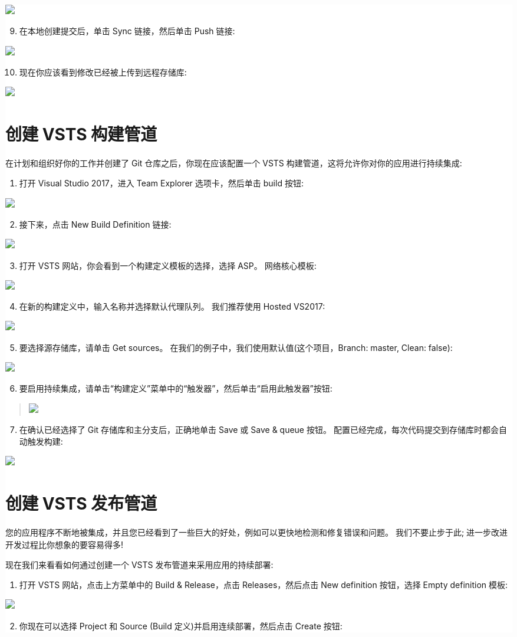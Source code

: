 ![](assets/a4c049a1-5daa-46c8-8407-e93fffae218f.png)

9.  在本地创建提交后，单击 Sync 链接，然后单击 Push 链接:

![](assets/3a292800-b792-4d92-aa3c-7b189b84b148.png)

10.  现在你应该看到修改已经被上传到远程存储库:

![](assets/e14d54a0-1bc7-4bcc-a5d0-350b65fbc157.png)

# 创建 VSTS 构建管道

在计划和组织好你的工作并创建了 Git 仓库之后，你现在应该配置一个 VSTS 构建管道，这将允许你对你的应用进行持续集成:

1.  打开 Visual Studio 2017，进入 Team Explorer 选项卡，然后单击 build 按钮:

![](assets/8ff5ba94-7337-4e1d-8b3d-a0747465c03b.png)

2.  接下来，点击 New Build Definition 链接:

![](assets/d123e3de-f790-4d25-9751-eb88f586ccd9.png)

3.  打开 VSTS 网站，你会看到一个构建定义模板的选择，选择 ASP。 网络核心模板:

![](assets/2358629e-1535-4611-9b81-913112a3a768.png)

4.  在新的构建定义中，输入名称并选择默认代理队列。 我们推荐使用 Hosted VS2017:

![](assets/51b4a9f9-b3b2-4556-8383-8dfc45b80e42.png)

5.  要选择源存储库，请单击 Get sources。 在我们的例子中，我们使用默认值(这个项目，Branch: master, Clean: false):

![](assets/88688c19-9915-46c2-9768-8be1068c7078.png)

6.  要启用持续集成，请单击“构建定义”菜单中的“触发器”，然后单击“启用此触发器”按钮:

>![](assets/b95e4d89-4d56-44a9-a778-3dc342f54143.png)

7.  在确认已经选择了 Git 存储库和主分支后，正确地单击 Save 或 Save & queue 按钮。 配置已经完成，每次代码提交到存储库时都会自动触发构建:

![](assets/8f5ad5c5-4141-4945-ba6e-aae5a0cbbf47.png)

# 创建 VSTS 发布管道

您的应用程序不断地被集成，并且您已经看到了一些巨大的好处，例如可以更快地检测和修复错误和问题。 我们不要止步于此; 进一步改进开发过程比你想象的要容易得多!

现在我们来看看如何通过创建一个 VSTS 发布管道来采用应用的持续部署:

1.  打开 VSTS 网站，点击上方菜单中的 Build & Release，点击 Releases，然后点击 New definition 按钮，选择 Empty definition 模板:

![](assets/f14809de-0599-4052-9e99-27325480a283.png)

2.  你现在可以选择 Project 和 Source (Build 定义)并启用连续部署，然后点击 Create 按钮:
